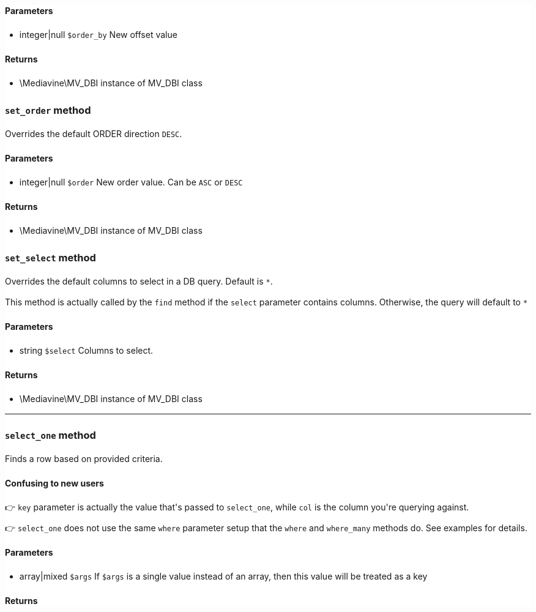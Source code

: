 #### Parameters

* integer|null `$order_by` New offset value

#### Returns

* \Mediavine\MV_DBI instance of MV_DBI class


### `set_order` method

Overrides the default ORDER direction `DESC`.

#### Parameters

* integer|null `$order` New order value. Can be `ASC` or `DESC`

#### Returns

* \Mediavine\MV_DBI instance of MV_DBI class


### `set_select` method

Overrides the default columns to select in a DB query. Default is `*`. 

This method is actually called by the `find` method if the `select` parameter contains columns. Otherwise, the query will default to `*`

#### Parameters

* string `$select` Columns to select.

#### Returns

* \Mediavine\MV_DBI instance of MV_DBI class


---


### `select_one` method

Finds a row based on provided criteria.

#### Confusing to new users

👉 `key` parameter is actually the value that's passed to `select_one`, while `col` is the column you're querying against.

👉 `select_one` does not use the same `where` parameter setup that the `where` and `where_many` methods do. See examples for details.

#### Parameters

* array|mixed `$args` If `$args` is a single value instead of an array, then this value will be treated as a key

#### Returns
